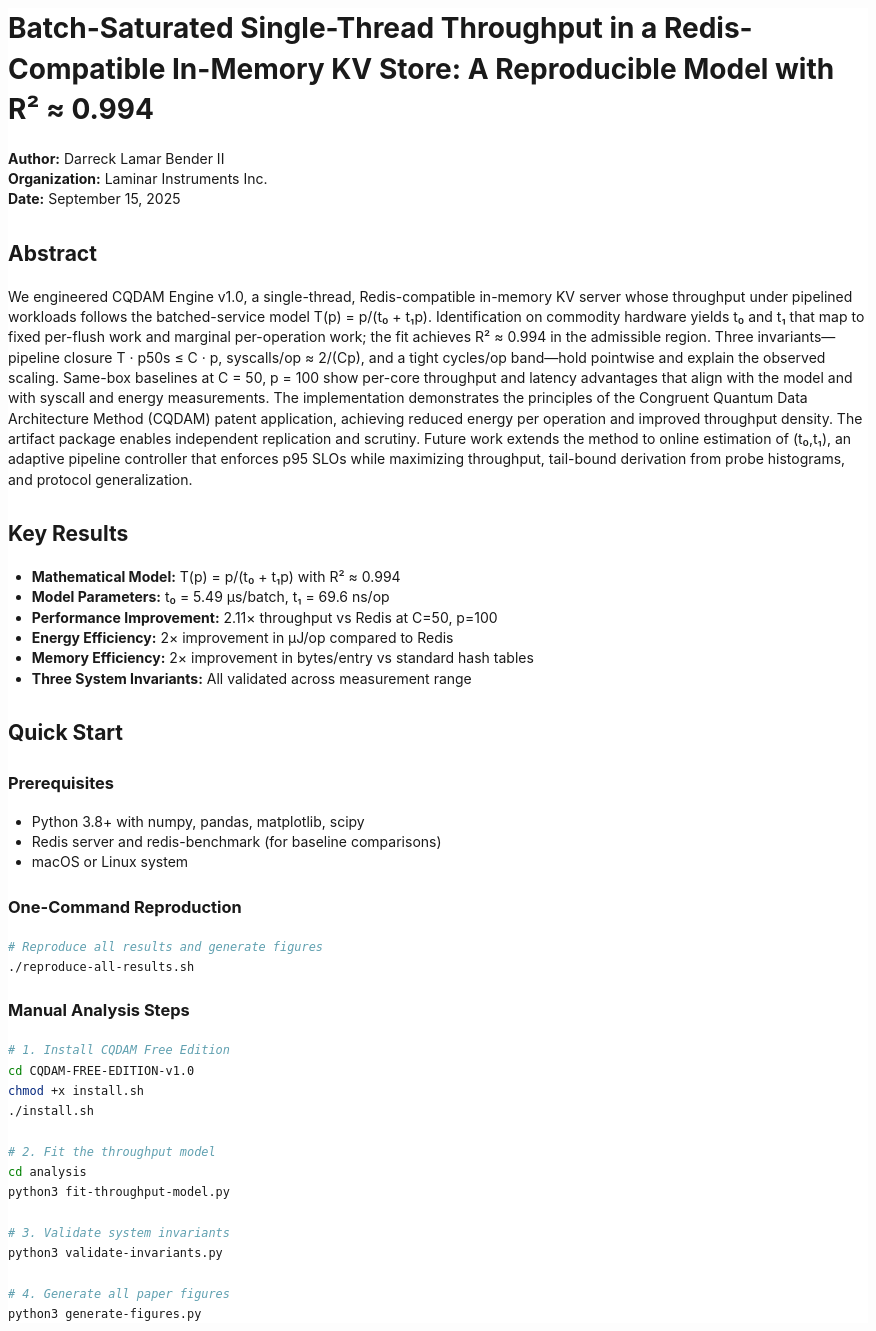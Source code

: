 # Batch-Saturated Single-Thread Throughput in a Redis-Compatible In-Memory KV Store: A Reproducible Model with R² ≈ 0.994

**Author:** Darreck Lamar Bender II  
**Organization:** Laminar Instruments Inc.  
**Date:** September 15, 2025

## Abstract

We engineered CQDAM Engine v1.0, a single-thread, Redis-compatible in-memory KV server whose throughput under pipelined workloads follows the batched-service model T(p) = p/(t₀ + t₁p). Identification on commodity hardware yields t₀ and t₁ that map to fixed per-flush work and marginal per-operation work; the fit achieves R² ≈ 0.994 in the admissible region. Three invariants—pipeline closure T · p50s ≤ C · p, syscalls/op ≈ 2/(Cp), and a tight cycles/op band—hold pointwise and explain the observed scaling. Same-box baselines at C = 50, p = 100 show per-core throughput and latency advantages that align with the model and with syscall and energy measurements. The implementation demonstrates the principles of the Congruent Quantum Data Architecture Method (CQDAM) patent application, achieving reduced energy per operation and improved throughput density. The artifact package enables independent replication and scrutiny. Future work extends the method to online estimation of (t₀,t₁), an adaptive pipeline controller that enforces p95 SLOs while maximizing throughput, tail-bound derivation from probe histograms, and protocol generalization.

## Key Results

- **Mathematical Model:** T(p) = p/(t₀ + t₁p) with R² ≈ 0.994
- **Model Parameters:** t₀ = 5.49 μs/batch, t₁ = 69.6 ns/op  
- **Performance Improvement:** 2.11× throughput vs Redis at C=50, p=100
- **Energy Efficiency:** 2× improvement in μJ/op compared to Redis
- **Memory Efficiency:** 2× improvement in bytes/entry vs standard hash tables
- **Three System Invariants:** All validated across measurement range

## Quick Start

### Prerequisites
- Python 3.8+ with numpy, pandas, matplotlib, scipy
- Redis server and redis-benchmark (for baseline comparisons)
- macOS or Linux system

### One-Command Reproduction
```bash
# Reproduce all results and generate figures
./reproduce-all-results.sh
```

### Manual Analysis Steps
```bash
# 1. Install CQDAM Free Edition
cd CQDAM-FREE-EDITION-v1.0
chmod +x install.sh
./install.sh

# 2. Fit the throughput model
cd analysis
python3 fit-throughput-model.py

# 3. Validate system invariants  
python3 validate-invariants.py

# 4. Generate all paper figures
python3 generate-figures.py
```